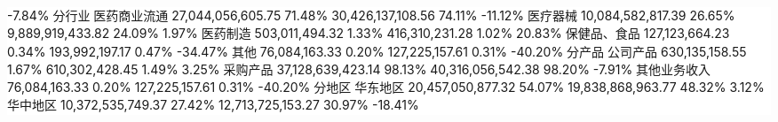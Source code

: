 -7.84%
分行业
医药商业流通
27,044,056,605.75
71.48%
30,426,137,108.56
74.11%
-11.12%
医疗器械
10,084,582,817.39
26.65%
9,889,919,433.82
24.09%
1.97%
医药制造
503,011,494.32
1.33%
416,310,231.28
1.02%
20.83%
保健品、食品
127,123,664.23
0.34%
193,992,197.17
0.47%
-34.47%
其他
76,084,163.33
0.20%
127,225,157.61
0.31%
-40.20%
分产品
公司产品
630,135,158.55
1.67%
610,302,428.45
1.49%
3.25%
采购产品
37,128,639,423.14
98.13%
40,316,056,542.38
98.20%
-7.91%
其他业务收入
76,084,163.33
0.20%
127,225,157.61
0.31%
-40.20%
分地区
华东地区
20,457,050,877.32
54.07%
19,838,868,963.77
48.32%
3.12%
华中地区
10,372,535,749.37
27.42%
12,713,725,153.27
30.97%
-18.41%